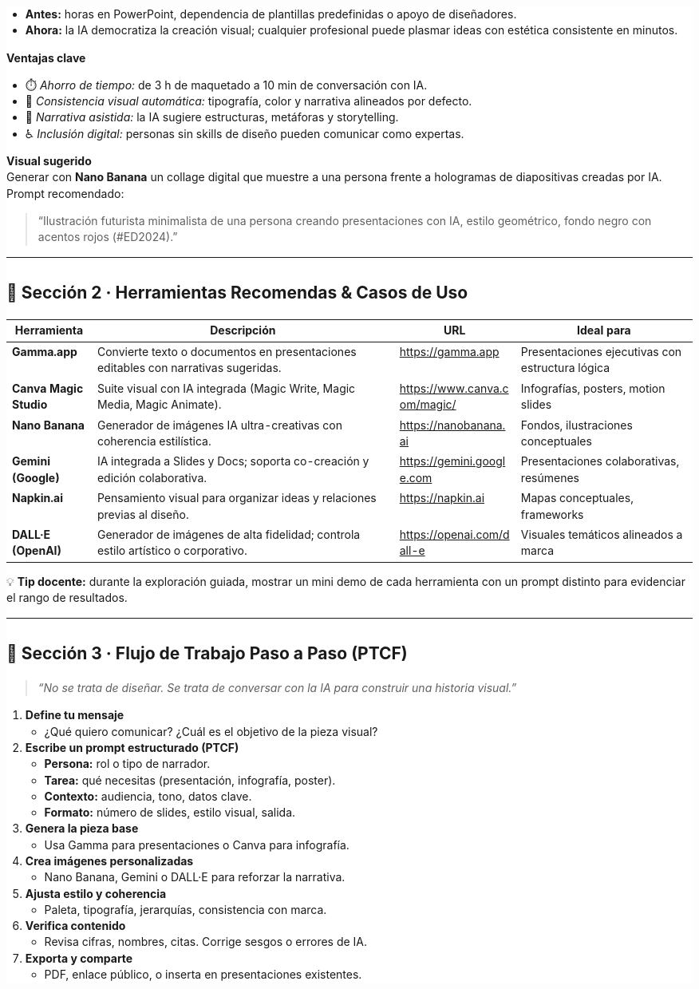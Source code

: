 - **Antes:** horas en PowerPoint, dependencia de plantillas predefinidas o apoyo de diseñadores.  
- **Ahora:** la IA democratiza la creación visual; cualquier profesional puede plasmar ideas con estética consistente en minutos.

**Ventajas clave**

- ⏱️ *Ahorro de tiempo:* de 3 h de maquetado a 10 min de conversación con IA.  
- 🎯 *Consistencia visual automática:* tipografía, color y narrativa alineados por defecto.  
- 🧠 *Narrativa asistida:* la IA sugiere estructuras, metáforas y storytelling.  
- ♿ *Inclusión digital:* personas sin skills de diseño pueden comunicar como expertas.

**Visual sugerido**  
Generar con **Nano Banana** un collage digital que muestre a una persona frente a hologramas de diapositivas creadas por IA.  
Prompt recomendado:  
> “Ilustración futurista minimalista de una persona creando presentaciones con IA, estilo geométrico, fondo negro con acentos rojos (#ED2024).”

---

## 🧰 Sección 2 · Herramientas Recomendas & Casos de Uso

| Herramienta | Descripción | URL | Ideal para |
|-------------|-------------|-----|------------|
| **Gamma.app** | Convierte texto o documentos en presentaciones editables con narrativas sugeridas. | https://gamma.app | Presentaciones ejecutivas con estructura lógica |
| **Canva Magic Studio** | Suite visual con IA integrada (Magic Write, Magic Media, Magic Animate). | https://www.canva.com/magic/ | Infografías, posters, motion slides |
| **Nano Banana** | Generador de imágenes IA ultra-creativas con coherencia estilística. | https://nanobanana.ai | Fondos, ilustraciones conceptuales |
| **Gemini (Google)** | IA integrada a Slides y Docs; soporta co-creación y edición colaborativa. | https://gemini.google.com | Presentaciones colaborativas, resúmenes |
| **Napkin.ai** | Pensamiento visual para organizar ideas y relaciones previas al diseño. | https://napkin.ai | Mapas conceptuales, frameworks |
| **DALL·E (OpenAI)** | Generador de imágenes de alta fidelidad; controla estilo artístico o corporativo. | https://openai.com/dall-e | Visuales temáticos alineados a marca |

💡 **Tip docente:** durante la exploración guiada, mostrar un mini demo de cada herramienta con un prompt distinto para evidenciar el rango de resultados.

---

## 🔄 Sección 3 · Flujo de Trabajo Paso a Paso (PTCF)

> *“No se trata de diseñar. Se trata de conversar con la IA para construir una historia visual.”*

1. **Define tu mensaje**  
   - ¿Qué quiero comunicar? ¿Cuál es el objetivo de la pieza visual?  
2. **Escribe un prompt estructurado (PTCF)**  
   - **Persona:** rol o tipo de narrador.  
   - **Tarea:** qué necesitas (presentación, infografía, poster).  
   - **Contexto:** audiencia, tono, datos clave.  
   - **Formato:** número de slides, estilo visual, salida.
3. **Genera la pieza base**  
   - Usa Gamma para presentaciones o Canva para infografía.  
4. **Crea imágenes personalizadas**  
   - Nano Banana, Gemini o DALL·E para reforzar la narrativa.  
5. **Ajusta estilo y coherencia**  
   - Paleta, tipografía, jerarquías, consistencia con marca.  
6. **Verifica contenido**  
   - Revisa cifras, nombres, citas. Corrige sesgos o errores de IA.  
7. **Exporta y comparte**  
   - PDF, enlace público, o inserta en presentaciones existentes.
